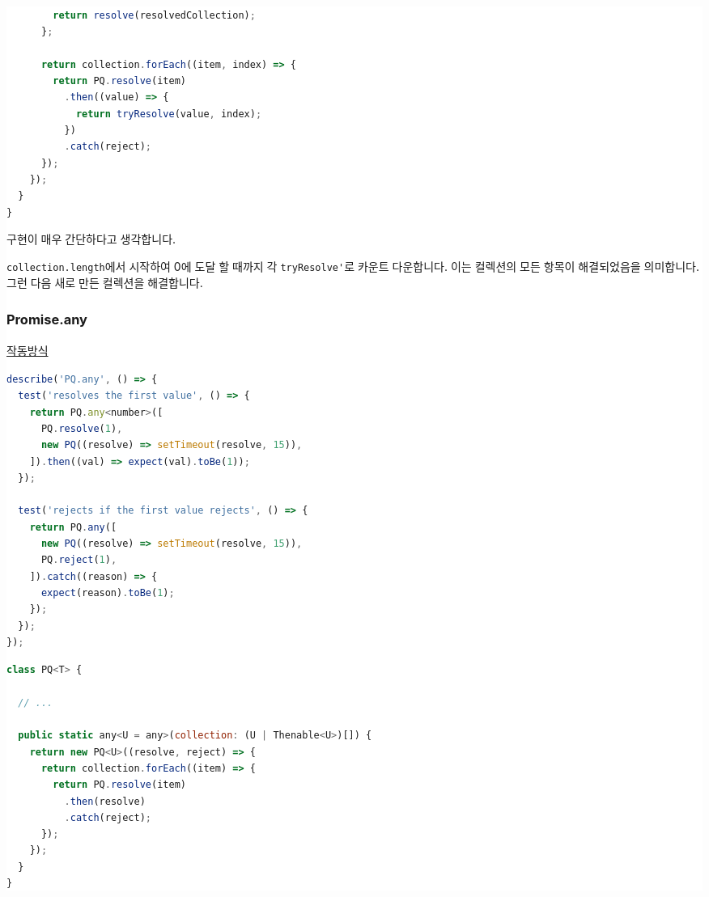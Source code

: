 ```javascript
        return resolve(resolvedCollection);
      };

      return collection.forEach((item, index) => {
        return PQ.resolve(item)
          .then((value) => {
            return tryResolve(value, index);
          })
          .catch(reject);
      });
    });
  }
}
```  
구현이 매우 간단하다고 생각합니다.

`collection.length`에서 시작하여 0에 도달 할 때까지 각 `tryResolve'`로 카운트 다운합니다. 이는 컬렉션의 모든 항목이 해결되었음을 의미합니다. 그런 다음 새로 만든 컬렉션을 해결합니다.  

### Promise.any 
[작동방식](http://bluebirdjs.com/docs/api/promise.any.html)  

```javascript
describe('PQ.any', () => {
  test('resolves the first value', () => {
    return PQ.any<number>([
      PQ.resolve(1),
      new PQ((resolve) => setTimeout(resolve, 15)),
    ]).then((val) => expect(val).toBe(1));
  });

  test('rejects if the first value rejects', () => {
    return PQ.any([
      new PQ((resolve) => setTimeout(resolve, 15)),
      PQ.reject(1),
    ]).catch((reason) => {
      expect(reason).toBe(1);
    });
  });
});
```

```javascript
class PQ<T> {

  // ...

  public static any<U = any>(collection: (U | Thenable<U>)[]) {
    return new PQ<U>((resolve, reject) => {
      return collection.forEach((item) => {
        return PQ.resolve(item)
          .then(resolve)
          .catch(reject);
      });
    });
  }
}
```
